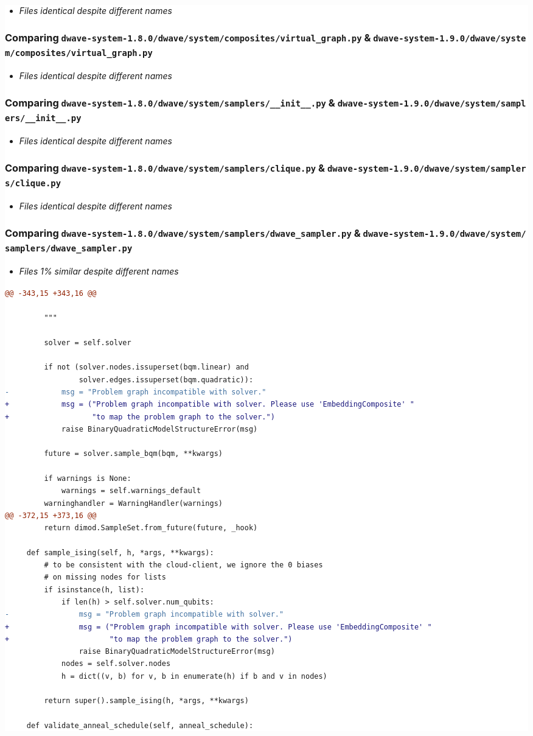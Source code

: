  * *Files identical despite different names*

### Comparing `dwave-system-1.8.0/dwave/system/composites/virtual_graph.py` & `dwave-system-1.9.0/dwave/system/composites/virtual_graph.py`

 * *Files identical despite different names*

### Comparing `dwave-system-1.8.0/dwave/system/samplers/__init__.py` & `dwave-system-1.9.0/dwave/system/samplers/__init__.py`

 * *Files identical despite different names*

### Comparing `dwave-system-1.8.0/dwave/system/samplers/clique.py` & `dwave-system-1.9.0/dwave/system/samplers/clique.py`

 * *Files identical despite different names*

### Comparing `dwave-system-1.8.0/dwave/system/samplers/dwave_sampler.py` & `dwave-system-1.9.0/dwave/system/samplers/dwave_sampler.py`

 * *Files 1% similar despite different names*

```diff
@@ -343,15 +343,16 @@
 
         """
 
         solver = self.solver
 
         if not (solver.nodes.issuperset(bqm.linear) and
                 solver.edges.issuperset(bqm.quadratic)):
-            msg = "Problem graph incompatible with solver."
+            msg = ("Problem graph incompatible with solver. Please use 'EmbeddingComposite' "
+                   "to map the problem graph to the solver.")
             raise BinaryQuadraticModelStructureError(msg)
 
         future = solver.sample_bqm(bqm, **kwargs)
 
         if warnings is None:
             warnings = self.warnings_default
         warninghandler = WarningHandler(warnings)
@@ -372,15 +373,16 @@
         return dimod.SampleSet.from_future(future, _hook)
 
     def sample_ising(self, h, *args, **kwargs):
         # to be consistent with the cloud-client, we ignore the 0 biases
         # on missing nodes for lists
         if isinstance(h, list):
             if len(h) > self.solver.num_qubits:
-                msg = "Problem graph incompatible with solver."
+                msg = ("Problem graph incompatible with solver. Please use 'EmbeddingComposite' "
+                       "to map the problem graph to the solver.")
                 raise BinaryQuadraticModelStructureError(msg)
             nodes = self.solver.nodes
             h = dict((v, b) for v, b in enumerate(h) if b and v in nodes)
 
         return super().sample_ising(h, *args, **kwargs)
 
     def validate_anneal_schedule(self, anneal_schedule):
```
